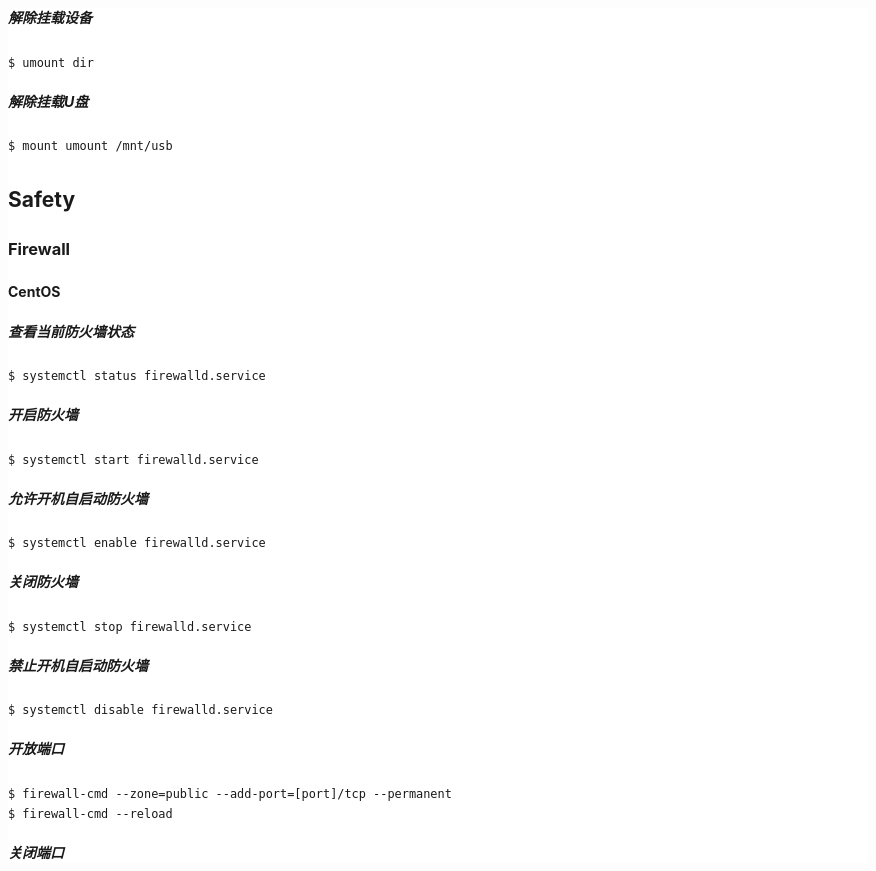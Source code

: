 ##### 解除挂载设备

```shell
$ umount dir
```

##### 解除挂载U盘

```shell
$ mount umount /mnt/usb
```



## Safety

### Firewall

#### CentOS

##### 查看当前防火墙状态

```shell
$ systemctl status firewalld.service
```

##### 开启防火墙

```shell
$ systemctl start firewalld.service
```

##### 允许开机自启动防火墙

```shell
$ systemctl enable firewalld.service
```

##### 关闭防火墙

```shell
$ systemctl stop firewalld.service
```

##### 禁止开机自启动防火墙

```shell
$ systemctl disable firewalld.service
```

##### 开放端口

```shell
$ firewall-cmd --zone=public --add-port=[port]/tcp --permanent
$ firewall-cmd --reload
```

##### 关闭端口
